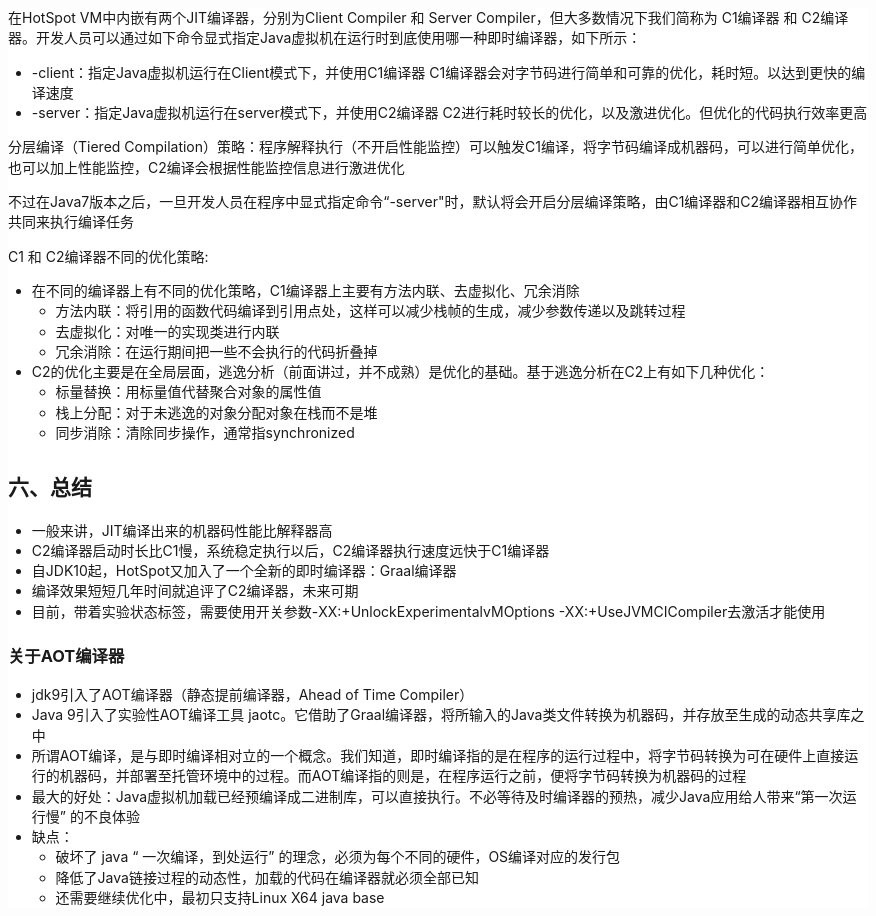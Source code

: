 在HotSpot VM中内嵌有两个JIT编译器，分别为Client Compiler 和 Server Compiler，但大多数情况下我们简称为 C1编译器 和 C2编译器。开发人员可以通过如下命令显式指定Java虚拟机在运行时到底使用哪一种即时编译器，如下所示：

- -client：指定Java虚拟机运行在Client模式下，并使用C1编译器
  C1编译器会对字节码进行简单和可靠的优化，耗时短。以达到更快的编译速度
- -server：指定Java虚拟机运行在server模式下，并使用C2编译器
  C2进行耗时较长的优化，以及激进优化。但优化的代码执行效率更高

分层编译（Tiered Compilation）策略：程序解释执行（不开启性能监控）可以触发C1编译，将字节码编译成机器码，可以进行简单优化，也可以加上性能监控，C2编译会根据性能监控信息进行激进优化

不过在Java7版本之后，一旦开发人员在程序中显式指定命令“-server"时，默认将会开启分层编译策略，由C1编译器和C2编译器相互协作共同来执行编译任务



C1 和 C2编译器不同的优化策略:

- 在不同的编译器上有不同的优化策略，C1编译器上主要有方法内联、去虚拟化、冗余消除
  - 方法内联：将引用的函数代码编译到引用点处，这样可以减少栈帧的生成，减少参数传递以及跳转过程
  - 去虚拟化：对唯一的实现类进行内联
  - 冗余消除：在运行期间把一些不会执行的代码折叠掉
- C2的优化主要是在全局层面，逃逸分析（前面讲过，并不成熟）是优化的基础。基于逃逸分析在C2上有如下几种优化：
  - 标量替换：用标量值代替聚合对象的属性值
  - 栈上分配：对于未逃逸的对象分配对象在栈而不是堆
  - 同步消除：清除同步操作，通常指synchronized



## 六、总结

- 一般来讲，JIT编译出来的机器码性能比解释器高
- C2编译器启动时长比C1慢，系统稳定执行以后，C2编译器执行速度远快于C1编译器
- 自JDK10起，HotSpot又加入了一个全新的即时编译器：Graal编译器
- 编译效果短短几年时间就追评了C2编译器，未来可期
- 目前，带着实验状态标签，需要使用开关参数-XX:+UnlockExperimentalvMOptions -XX:+UseJVMCICompiler去激活才能使用



### 关于AOT编译器

- jdk9引入了AOT编译器（静态提前编译器，Ahead of Time Compiler）
- Java 9引入了实验性AOT编译工具 jaotc。它借助了Graal编译器，将所输入的Java类文件转换为机器码，并存放至生成的动态共享库之中
- 所谓AOT编译，是与即时编译相对立的一个概念。我们知道，即时编译指的是在程序的运行过程中，将字节码转换为可在硬件上直接运行的机器码，并部署至托管环境中的过程。而AOT编译指的则是，在程序运行之前，便将字节码转换为机器码的过程
- 最大的好处：Java虚拟机加载已经预编译成二进制库，可以直接执行。不必等待及时编译器的预热，减少Java应用给人带来“第一次运行慢” 的不良体验
- 缺点：
  - 破坏了 java “ 一次编译，到处运行” 的理念，必须为每个不同的硬件，OS编译对应的发行包
  - 降低了Java链接过程的动态性，加载的代码在编译器就必须全部已知
  - 还需要继续优化中，最初只支持Linux X64 java base









